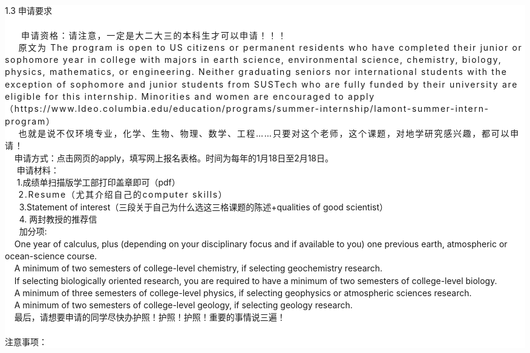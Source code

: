 <p style="white-space: normal;margin: 0px;padding: 0px;box-sizing: border-box;">
1.3 申请要求</p>
<p style="white-space: normal;margin: 0px;padding: 0px;box-sizing: border-box;">
<br>
</p>
<p style="white-space: normal;margin: 0px;padding: 0px;box-sizing: border-box;">
&nbsp;&nbsp;&nbsp;&nbsp;<span style="letter-spacing: 1.7px;box-sizing: border-box;">
&nbsp;申请资格：请注意，一定是大二大三的本科生才可以申请！！！</span>
</p>
<p style="white-space: normal;margin: 0px;padding: 0px;box-sizing: border-box;">
<span style="letter-spacing: 1.7px;box-sizing: border-box;">
&nbsp; &nbsp; 原文为&nbsp;The program is open to US citizens or permanent residents&nbsp;who have completed their junior or sophomore year in college with majors in earth science, environmental science, chemistry, biology, physics, mathematics, or engineering.&nbsp;Neither graduating seniors nor international students with the exception of sophomore and junior students from SUSTech who are fully funded by their university are eligible for this internship. Minorities and women are encouraged to apply（https://www.ldeo.columbia.edu/education/programs/summer-internship/lamont-summer-intern-program）</span>
</p>
<p style="white-space: normal;margin: 0px;padding: 0px;box-sizing: border-box;">
<span style="letter-spacing: 1.7px;box-sizing: border-box;">
&nbsp; &nbsp;&nbsp;也就是说不仅环境专业，化学、生物、物理、数学、工程……只要对这个老师，这个课题，对地学研究感兴趣，都可以申请！ </span>
</p>
<p style="white-space: normal;margin: 0px;padding: 0px;box-sizing: border-box;">
&nbsp; &nbsp; 申请方式：点击网页的apply，填写网上报名表格。时间为每年的1月18日至2月18日。<br style="box-sizing: border-box;">
</p>
<p style="white-space: normal;margin: 0px;padding: 0px;box-sizing: border-box;">
&nbsp; &nbsp; &nbsp;申请材料：</p>
<p style="white-space: normal;margin: 0px;padding: 0px;box-sizing: border-box;">
&nbsp;&nbsp;&nbsp;&nbsp; 1.成绩单扫描版学工部打印盖章即可（pdf）</p>
<p style="white-space: normal;margin: 0px;padding: 0px;box-sizing: border-box;">
<span style="letter-spacing: 1.7px;box-sizing: border-box;">
&nbsp; &nbsp; 2.Resume（尤其介绍自己的computer skills）</span>
</p>
<p style="white-space: normal;margin: 0px;padding: 0px;box-sizing: border-box;">
&nbsp;&nbsp;&nbsp;&nbsp;&nbsp; 3.Statement of interest（三段关于自己为什么选这三格课题的陈述+qualities of good scientist）</p>
<p style="white-space: normal;margin: 0px;padding: 0px;box-sizing: border-box;">
&nbsp;&nbsp;&nbsp;&nbsp;&nbsp; 4. 两封教授的推荐信<br style="box-sizing: border-box;">
</p>
<p style="white-space: normal;margin: 0px;padding: 0px;box-sizing: border-box;">
&nbsp; &nbsp; &nbsp; 加分项:</p>
<p style="white-space: normal;margin: 0px;padding: 0px;box-sizing: border-box;">
&nbsp;&nbsp;&nbsp;&nbsp;One year of calculus, plus (depending on your disciplinary focus and if available to you) one previous earth, atmospheric or ocean-science course.</p>
<p style="white-space: normal;margin: 0px;padding: 0px;box-sizing: border-box;">
&nbsp;&nbsp;&nbsp;&nbsp;A minimum of two semesters of college-level chemistry, if selecting geochemistry research.</p>
<p style="white-space: normal;margin: 0px;padding: 0px;box-sizing: border-box;">
&nbsp;&nbsp;&nbsp;&nbsp;If selecting biologically oriented research, you are required to have a minimum of two semesters of college-level biology.</p>
<p style="white-space: normal;margin: 0px;padding: 0px;box-sizing: border-box;">
&nbsp;&nbsp;&nbsp;&nbsp;A minimum of three semesters of college-level physics, if selecting geophysics or atmospheric sciences research.</p>
<p style="white-space: normal;margin: 0px;padding: 0px;box-sizing: border-box;">
&nbsp;&nbsp;&nbsp;&nbsp;A minimum of two semesters of college-level geology, if selecting geology research.</p>
<p style="white-space: normal;margin: 0px;padding: 0px;box-sizing: border-box;">
&nbsp;&nbsp;&nbsp;&nbsp;最后，请想要申请的同学尽快办护照！护照！护照！重要的事情说三遍！</p>
<p style="white-space: normal;margin: 0px;padding: 0px;box-sizing: border-box;">
<br style="box-sizing: border-box;">
</p>
<p style="white-space: normal;margin: 0px;padding: 0px;box-sizing: border-box;">
注意事项：</p>